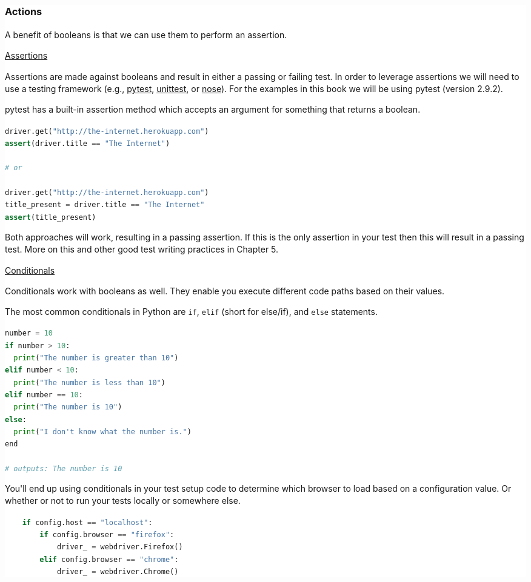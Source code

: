 ### Actions

A benefit of booleans is that we can use them to perform an assertion.

<u>Assertions</u>

Assertions are made against booleans and result in either a passing or failing test. In order to leverage assertions we will need to use a testing framework (e.g., [pytest](http://docs.pytest.org/en/latest/), [unittest](https://docs.python.org/2/library/unittest.html), or [nose](https://nose.readthedocs.io/en/latest/)). For the examples in this book we will be using pytest (version 2.9.2).

pytest has a built-in assertion method which accepts an argument for something that returns a boolean.

```python
driver.get("http://the-internet.herokuapp.com")
assert(driver.title == "The Internet")

# or

driver.get("http://the-internet.herokuapp.com")
title_present = driver.title == "The Internet"
assert(title_present)
```

Both approaches will work, resulting in a passing assertion. If this is the only assertion in your test then this will result in a passing test. More on this and other good test writing practices in Chapter 5.

<u>Conditionals</u>

Conditionals work with booleans as well. They enable you execute different code paths based on their values.

The most common conditionals in Python are `if`, `elif` (short for else/if), and `else` statements.

```python
number = 10
if number > 10:
  print("The number is greater than 10")
elif number < 10:
  print("The number is less than 10")
elif number == 10:
  print("The number is 10")
else:
  print("I don't know what the number is.")
end

# outputs: The number is 10
```

You'll end up using conditionals in your test setup code to determine which browser to load based on a configuration value. Or whether or not to run your tests locally or somewhere else.

```python
    if config.host == "localhost":
        if config.browser == "firefox":
            driver_ = webdriver.Firefox()
        elif config.browser == "chrome":
            driver_ = webdriver.Chrome()
```
